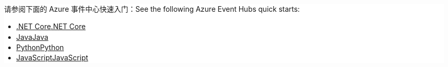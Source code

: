 <span data-ttu-id="05ab4-207">请参阅下面的 Azure 事件中心快速入门：</span><span class="sxs-lookup"><span data-stu-id="05ab4-207">See the following Azure Event Hubs quick starts:</span></span>

- [<span data-ttu-id="05ab4-208">.NET Core</span><span class="sxs-lookup"><span data-stu-id="05ab4-208">.NET Core</span></span>](/azure/event-hubs/get-started-dotnet-standard-send-v2)
- [<span data-ttu-id="05ab4-209">Java</span><span class="sxs-lookup"><span data-stu-id="05ab4-209">Java</span></span>](/azure/event-hubs/event-hubs-java-get-started-send)
- [<span data-ttu-id="05ab4-210">Python</span><span class="sxs-lookup"><span data-stu-id="05ab4-210">Python</span></span>](/azure/event-hubs/get-started-python-send-v2)
- [<span data-ttu-id="05ab4-211">JavaScript</span><span class="sxs-lookup"><span data-stu-id="05ab4-211">JavaScript</span></span>](/azure/event-hubs/get-started-node-send-v2)
